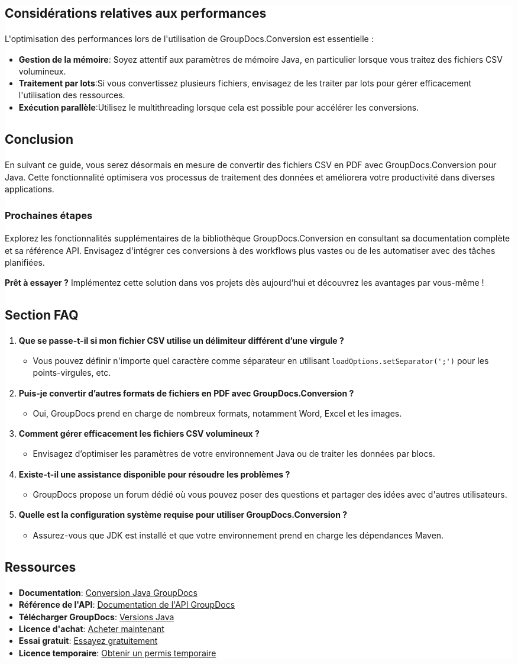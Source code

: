 ## Considérations relatives aux performances

L'optimisation des performances lors de l'utilisation de GroupDocs.Conversion est essentielle :
- **Gestion de la mémoire**: Soyez attentif aux paramètres de mémoire Java, en particulier lorsque vous traitez des fichiers CSV volumineux.
- **Traitement par lots**:Si vous convertissez plusieurs fichiers, envisagez de les traiter par lots pour gérer efficacement l'utilisation des ressources.
- **Exécution parallèle**:Utilisez le multithreading lorsque cela est possible pour accélérer les conversions.

## Conclusion

En suivant ce guide, vous serez désormais en mesure de convertir des fichiers CSV en PDF avec GroupDocs.Conversion pour Java. Cette fonctionnalité optimisera vos processus de traitement des données et améliorera votre productivité dans diverses applications.

### Prochaines étapes
Explorez les fonctionnalités supplémentaires de la bibliothèque GroupDocs.Conversion en consultant sa documentation complète et sa référence API. Envisagez d'intégrer ces conversions à des workflows plus vastes ou de les automatiser avec des tâches planifiées.

**Prêt à essayer ?** Implémentez cette solution dans vos projets dès aujourd’hui et découvrez les avantages par vous-même !

## Section FAQ

1. **Que se passe-t-il si mon fichier CSV utilise un délimiteur différent d’une virgule ?**
   - Vous pouvez définir n'importe quel caractère comme séparateur en utilisant `loadOptions.setSeparator(';')` pour les points-virgules, etc.

2. **Puis-je convertir d’autres formats de fichiers en PDF avec GroupDocs.Conversion ?**
   - Oui, GroupDocs prend en charge de nombreux formats, notamment Word, Excel et les images.

3. **Comment gérer efficacement les fichiers CSV volumineux ?**
   - Envisagez d’optimiser les paramètres de votre environnement Java ou de traiter les données par blocs.

4. **Existe-t-il une assistance disponible pour résoudre les problèmes ?**
   - GroupDocs propose un forum dédié où vous pouvez poser des questions et partager des idées avec d'autres utilisateurs.

5. **Quelle est la configuration système requise pour utiliser GroupDocs.Conversion ?**
   - Assurez-vous que JDK est installé et que votre environnement prend en charge les dépendances Maven.

## Ressources
- **Documentation**: [Conversion Java GroupDocs](https://docs.groupdocs.com/conversion/java/)
- **Référence de l'API**: [Documentation de l'API GroupDocs](https://reference.groupdocs.com/conversion/java/)
- **Télécharger GroupDocs**: [Versions Java](https://releases.groupdocs.com/conversion/java/)
- **Licence d'achat**: [Acheter maintenant](https://purchase.groupdocs.com/buy)
- **Essai gratuit**: [Essayez gratuitement](https://releases.groupdocs.com/conversion/java/)
- **Licence temporaire**: [Obtenir un permis temporaire](https://purchas)